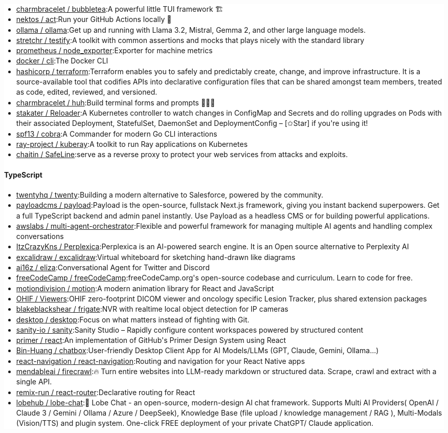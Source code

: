 * [charmbracelet / bubbletea](https://github.com/charmbracelet/bubbletea):A powerful little TUI framework 🏗
* [nektos / act](https://github.com/nektos/act):Run your GitHub Actions locally 🚀
* [ollama / ollama](https://github.com/ollama/ollama):Get up and running with Llama 3.2, Mistral, Gemma 2, and other large language models.
* [stretchr / testify](https://github.com/stretchr/testify):A toolkit with common assertions and mocks that plays nicely with the standard library
* [prometheus / node_exporter](https://github.com/prometheus/node_exporter):Exporter for machine metrics
* [docker / cli](https://github.com/docker/cli):The Docker CLI
* [hashicorp / terraform](https://github.com/hashicorp/terraform):Terraform enables you to safely and predictably create, change, and improve infrastructure. It is a source-available tool that codifies APIs into declarative configuration files that can be shared amongst team members, treated as code, edited, reviewed, and versioned.
* [charmbracelet / huh](https://github.com/charmbracelet/huh):Build terminal forms and prompts 🤷🏻‍♀️
* [stakater / Reloader](https://github.com/stakater/Reloader):A Kubernetes controller to watch changes in ConfigMap and Secrets and do rolling upgrades on Pods with their associated Deployment, StatefulSet, DaemonSet and DeploymentConfig – [✩Star] if you're using it!
* [spf13 / cobra](https://github.com/spf13/cobra):A Commander for modern Go CLI interactions
* [ray-project / kuberay](https://github.com/ray-project/kuberay):A toolkit to run Ray applications on Kubernetes
* [chaitin / SafeLine](https://github.com/chaitin/SafeLine):serve as a reverse proxy to protect your web services from attacks and exploits.

#### TypeScript
* [twentyhq / twenty](https://github.com/twentyhq/twenty):Building a modern alternative to Salesforce, powered by the community.
* [payloadcms / payload](https://github.com/payloadcms/payload):Payload is the open-source, fullstack Next.js framework, giving you instant backend superpowers. Get a full TypeScript backend and admin panel instantly. Use Payload as a headless CMS or for building powerful applications.
* [awslabs / multi-agent-orchestrator](https://github.com/awslabs/multi-agent-orchestrator):Flexible and powerful framework for managing multiple AI agents and handling complex conversations
* [ItzCrazyKns / Perplexica](https://github.com/ItzCrazyKns/Perplexica):Perplexica is an AI-powered search engine. It is an Open source alternative to Perplexity AI
* [excalidraw / excalidraw](https://github.com/excalidraw/excalidraw):Virtual whiteboard for sketching hand-drawn like diagrams
* [ai16z / eliza](https://github.com/ai16z/eliza):Conversational Agent for Twitter and Discord
* [freeCodeCamp / freeCodeCamp](https://github.com/freeCodeCamp/freeCodeCamp):freeCodeCamp.org's open-source codebase and curriculum. Learn to code for free.
* [motiondivision / motion](https://github.com/motiondivision/motion):A modern animation library for React and JavaScript
* [OHIF / Viewers](https://github.com/OHIF/Viewers):OHIF zero-footprint DICOM viewer and oncology specific Lesion Tracker, plus shared extension packages
* [blakeblackshear / frigate](https://github.com/blakeblackshear/frigate):NVR with realtime local object detection for IP cameras
* [desktop / desktop](https://github.com/desktop/desktop):Focus on what matters instead of fighting with Git.
* [sanity-io / sanity](https://github.com/sanity-io/sanity):Sanity Studio – Rapidly configure content workspaces powered by structured content
* [primer / react](https://github.com/primer/react):An implementation of GitHub's Primer Design System using React
* [Bin-Huang / chatbox](https://github.com/Bin-Huang/chatbox):User-friendly Desktop Client App for AI Models/LLMs (GPT, Claude, Gemini, Ollama...)
* [react-navigation / react-navigation](https://github.com/react-navigation/react-navigation):Routing and navigation for your React Native apps
* [mendableai / firecrawl](https://github.com/mendableai/firecrawl):🔥 Turn entire websites into LLM-ready markdown or structured data. Scrape, crawl and extract with a single API.
* [remix-run / react-router](https://github.com/remix-run/react-router):Declarative routing for React
* [lobehub / lobe-chat](https://github.com/lobehub/lobe-chat):🤯 Lobe Chat - an open-source, modern-design AI chat framework. Supports Multi AI Providers( OpenAI / Claude 3 / Gemini / Ollama / Azure / DeepSeek), Knowledge Base (file upload / knowledge management / RAG ), Multi-Modals (Vision/TTS) and plugin system. One-click FREE deployment of your private ChatGPT/ Claude application.